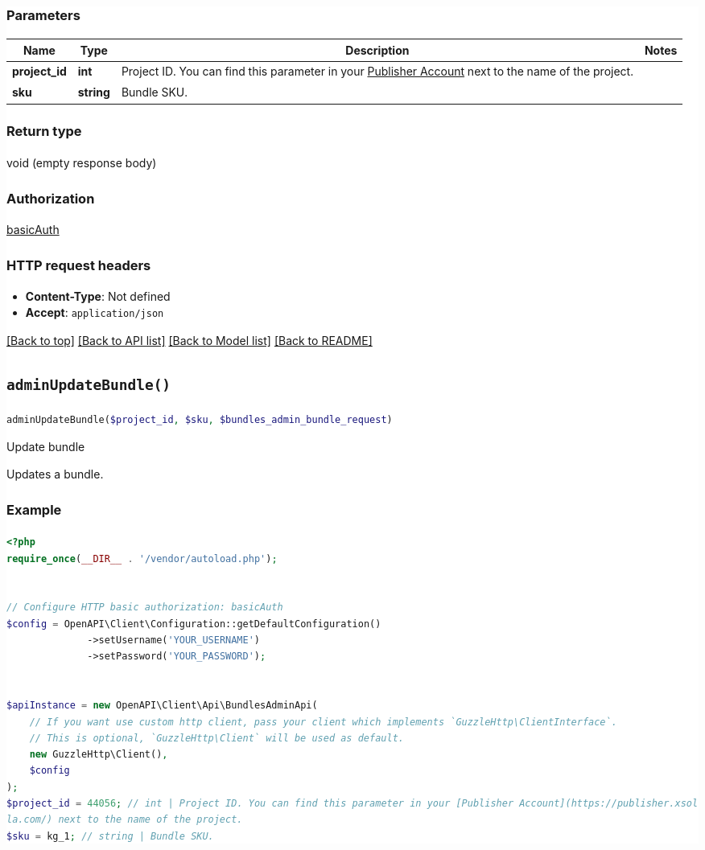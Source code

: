 ### Parameters

| Name | Type | Description  | Notes |
| ------------- | ------------- | ------------- | ------------- |
| **project_id** | **int**| Project ID. You can find this parameter in your [Publisher Account](https://publisher.xsolla.com/) next to the name of the project. | |
| **sku** | **string**| Bundle SKU. | |

### Return type

void (empty response body)

### Authorization

[basicAuth](../../README.md#basicAuth)

### HTTP request headers

- **Content-Type**: Not defined
- **Accept**: `application/json`

[[Back to top]](#) [[Back to API list]](../../README.md#endpoints)
[[Back to Model list]](../../README.md#models)
[[Back to README]](../../README.md)

## `adminUpdateBundle()`

```php
adminUpdateBundle($project_id, $sku, $bundles_admin_bundle_request)
```

Update bundle

Updates a bundle.

### Example

```php
<?php
require_once(__DIR__ . '/vendor/autoload.php');


// Configure HTTP basic authorization: basicAuth
$config = OpenAPI\Client\Configuration::getDefaultConfiguration()
              ->setUsername('YOUR_USERNAME')
              ->setPassword('YOUR_PASSWORD');


$apiInstance = new OpenAPI\Client\Api\BundlesAdminApi(
    // If you want use custom http client, pass your client which implements `GuzzleHttp\ClientInterface`.
    // This is optional, `GuzzleHttp\Client` will be used as default.
    new GuzzleHttp\Client(),
    $config
);
$project_id = 44056; // int | Project ID. You can find this parameter in your [Publisher Account](https://publisher.xsolla.com/) next to the name of the project.
$sku = kg_1; // string | Bundle SKU.
```